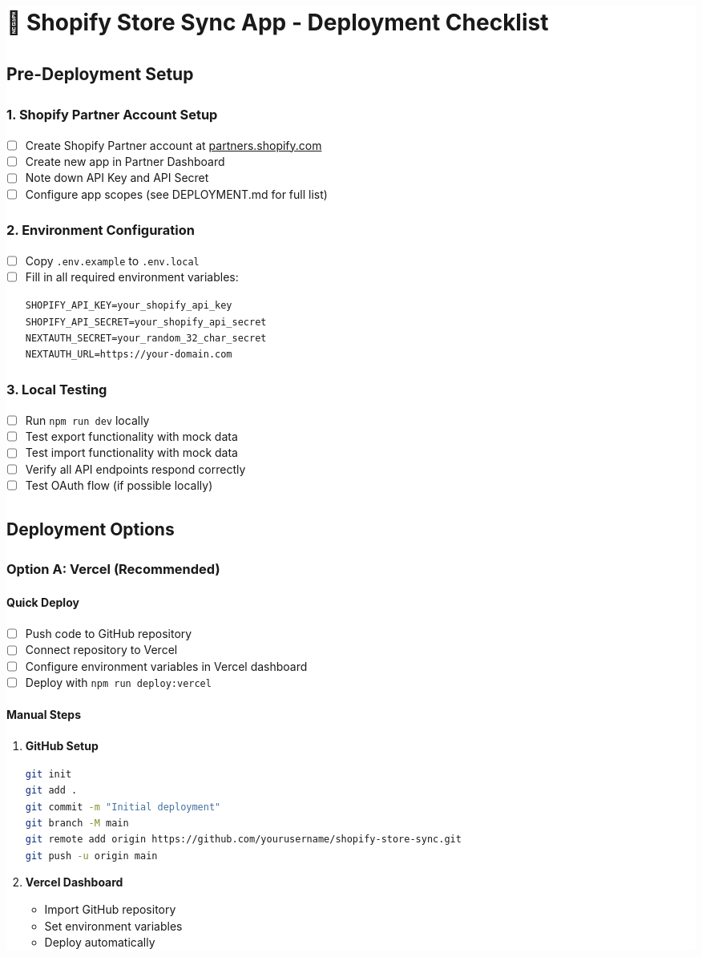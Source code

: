 # 🚀 Shopify Store Sync App - Deployment Checklist

## Pre-Deployment Setup

### 1. Shopify Partner Account Setup
- [ ] Create Shopify Partner account at [partners.shopify.com](https://partners.shopify.com)
- [ ] Create new app in Partner Dashboard
- [ ] Note down API Key and API Secret
- [ ] Configure app scopes (see DEPLOYMENT.md for full list)

### 2. Environment Configuration
- [ ] Copy `.env.example` to `.env.local`
- [ ] Fill in all required environment variables:
  ```env
  SHOPIFY_API_KEY=your_shopify_api_key
  SHOPIFY_API_SECRET=your_shopify_api_secret
  NEXTAUTH_SECRET=your_random_32_char_secret
  NEXTAUTH_URL=https://your-domain.com
  ```

### 3. Local Testing
- [ ] Run `npm run dev` locally
- [ ] Test export functionality with mock data
- [ ] Test import functionality with mock data
- [ ] Verify all API endpoints respond correctly
- [ ] Test OAuth flow (if possible locally)

## Deployment Options

### Option A: Vercel (Recommended)

#### Quick Deploy
- [ ] Push code to GitHub repository
- [ ] Connect repository to Vercel
- [ ] Configure environment variables in Vercel dashboard
- [ ] Deploy with `npm run deploy:vercel`

#### Manual Steps
1. **GitHub Setup**
   ```bash
   git init
   git add .
   git commit -m "Initial deployment"
   git branch -M main
   git remote add origin https://github.com/yourusername/shopify-store-sync.git
   git push -u origin main
   ```

2. **Vercel Dashboard**
   - Import GitHub repository
   - Set environment variables
   - Deploy automatically
